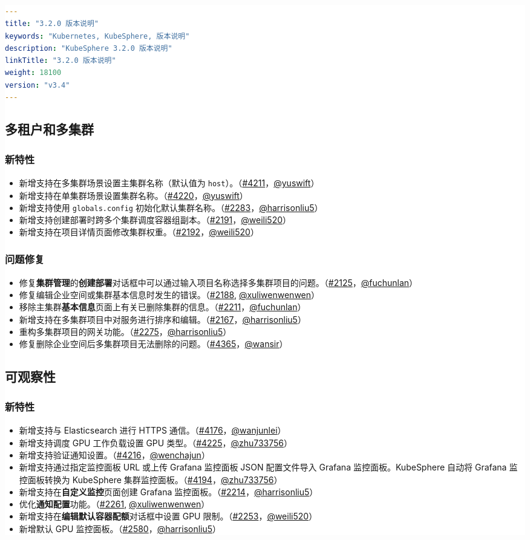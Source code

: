 ```yaml
---
title: "3.2.0 版本说明"  
keywords: "Kubernetes, KubeSphere, 版本说明"  
description: "KubeSphere 3.2.0 版本说明"  
linkTitle: "3.2.0 版本说明"  
weight: 18100
version: "v3.4"
---
```


## 多租户和多集群

### 新特性

- 新增支持在多集群场景设置主集群名称（默认值为 `host`）。（[#4211](https://github.com/kubesphere/kubesphere/pull/4211)，[@yuswift](https://github.com/yuswift)）
- 新增支持在单集群场景设置集群名称。（[#4220](https://github.com/kubesphere/kubesphere/pull/4220)，[@yuswift](https://github.com/yuswift)）
- 新增支持使用 `globals.config` 初始化默认集群名称。（[#2283](https://github.com/kubesphere/console/pull/2283)，[@harrisonliu5](https://github.com/harrisonliu5)）
- 新增支持创建部署时跨多个集群调度容器组副本。（[#2191](https://github.com/kubesphere/console/pull/2191)，[@weili520](https://github.com/weili520)）
- 新增支持在项目详情页面修改集群权重。（[#2192](https://github.com/kubesphere/console/pull/2192)，[@weili520](https://github.com/weili520)）

### 问题修复

- 修复**集群管理**的**创建部署**对话框中可以通过输入项目名称选择多集群项目的问题。（[#2125](https://github.com/kubesphere/console/pull/2125)，[@fuchunlan](https://github.com/fuchunlan)）
- 修复编辑企业空间或集群基本信息时发生的错误。（[#2188](https://github.com/kubesphere/console/pull/2188), [@xuliwenwenwen](https://github.com/xuliwenwenwen)）
- 移除主集群**基本信息**页面上有关已删除集群的信息。（[#2211](https://github.com/kubesphere/console/pull/2211)，[@fuchunlan](https://github.com/fuchunlan)）
- 新增支持在多集群项目中对服务进行排序和编辑。（[#2167](https://github.com/kubesphere/console/pull/2167)，[@harrisonliu5](https://github.com/harrisonliu5)）
- 重构多集群项目的网关功能。（[#2275](https://github.com/kubesphere/console/pull/2275)，[@harrisonliu5](https://github.com/harrisonliu5)）
- 修复删除企业空间后多集群项目无法删除的问题。（[#4365](https://github.com/kubesphere/kubesphere/pull/4365)，[@wansir](https://github.com/wansir)）

## 可观察性

### 新特性

- 新增支持与 Elasticsearch 进行 HTTPS 通信。（[#4176](https://github.com/kubesphere/kubesphere/pull/4176)，[@wanjunlei](https://github.com/wanjunlei)）
- 新增支持调度 GPU 工作负载设置 GPU 类型。（[#4225](https://github.com/kubesphere/kubesphere/pull/4225)，[@zhu733756](https://github.com/zhu733756)）
- 新增支持验证通知设置。（[#4216](https://github.com/kubesphere/kubesphere/pull/4216)，[@wenchajun](https://github.com/wenchajun)）
- 新增支持通过指定监控面板 URL 或上传 Grafana 监控面板 JSON 配置文件导入 Grafana 监控面板。KubeSphere 自动将 Grafana 监控面板转换为 KubeSphere 集群监控面板。（[#4194](https://github.com/kubesphere/kubesphere/pull/4194)，[@zhu733756](https://github.com/zhu733756)）
- 新增支持在**自定义监控**页面创建 Grafana 监控面板。（[#2214](https://github.com/kubesphere/console/pull/2214)，[@harrisonliu5](https://github.com/harrisonliu5)）
- 优化**通知配置**功能。（[#2261](https://github.com/kubesphere/console/pull/2261), [@xuliwenwenwen](https://github.com/xuliwenwenwen)）
- 新增支持在**编辑默认容器配额**对话框中设置 GPU 限制。（[#2253](https://github.com/kubesphere/console/pull/2253)，[@weili520](https://github.com/weili520)）
- 新增默认 GPU 监控面板。（[#2580](https://github.com/kubesphere/console/pull/2580)，[@harrisonliu5](https://github.com/harrisonliu5)）